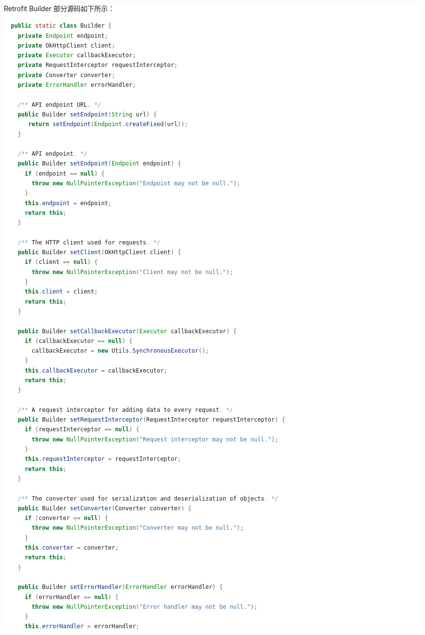 Retrofit Builder 部分源码如下所示：
``` java
  public static class Builder {
    private Endpoint endpoint;
    private OkHttpClient client;
    private Executor callbackExecutor;
    private RequestInterceptor requestInterceptor;
    private Converter converter;
    private ErrorHandler errorHandler;

    /** API endpoint URL. */
    public Builder setEndpoint(String url) {
       return setEndpoint(Endpoint.createFixed(url));
    }

    /** API endpoint. */
    public Builder setEndpoint(Endpoint endpoint) {
      if (endpoint == null) {
        throw new NullPointerException("Endpoint may not be null.");
      }
      this.endpoint = endpoint;
      return this;
    }

    /** The HTTP client used for requests. */
    public Builder setClient(OkHttpClient client) {
      if (client == null) {
        throw new NullPointerException("Client may not be null.");
      }
      this.client = client;
      return this;
    }

    public Builder setCallbackExecutor(Executor callbackExecutor) {
      if (callbackExecutor == null) {
        callbackExecutor = new Utils.SynchronousExecutor();
      }
      this.callbackExecutor = callbackExecutor;
      return this;
    }

    /** A request interceptor for adding data to every request. */
    public Builder setRequestInterceptor(RequestInterceptor requestInterceptor) {
      if (requestInterceptor == null) {
        throw new NullPointerException("Request interceptor may not be null.");
      }
      this.requestInterceptor = requestInterceptor;
      return this;
    }

    /** The converter used for serialization and deserialization of objects. */
    public Builder setConverter(Converter converter) {
      if (converter == null) {
        throw new NullPointerException("Converter may not be null.");
      }
      this.converter = converter;
      return this;
    }

    public Builder setErrorHandler(ErrorHandler errorHandler) {
      if (errorHandler == null) {
        throw new NullPointerException("Error handler may not be null.");
      }
      this.errorHandler = errorHandler;
```